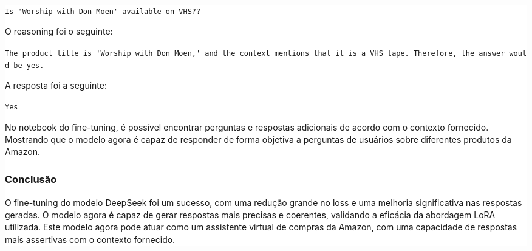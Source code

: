```
Is 'Worship with Don Moen' available on VHS??
```

O reasoning foi o seguinte:

```
The product title is 'Worship with Don Moen,' and the context mentions that it is a VHS tape. Therefore, the answer would be yes.
```

A resposta foi a seguinte:

```
Yes
```

No notebook do fine-tuning, é possível encontrar perguntas e respostas adicionais de acordo com o contexto fornecido. Mostrando que o modelo agora é capaz de responder de forma objetiva a perguntas de usuários sobre diferentes produtos da Amazon.

### Conclusão

O fine-tuning do modelo DeepSeek foi um sucesso, com uma redução grande no loss e uma melhoria significativa nas respostas geradas. O modelo agora é capaz de gerar respostas mais precisas e coerentes, validando a eficácia da abordagem LoRA utilizada. Este modelo agora pode atuar como um assistente virtual de compras da Amazon, com uma capacidade de respostas mais assertivas com o contexto fornecido.
